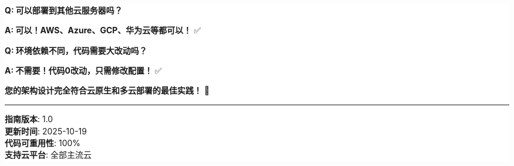**Q: 可以部署到其他云服务器吗？**

**A: 可以！AWS、Azure、GCP、华为云等都可以！** ✅

**Q: 环境依赖不同，代码需要大改动吗？**

**A: 不需要！代码0改动，只需修改配置！** ✅

**您的架构设计完全符合云原生和多云部署的最佳实践！** 👏

---

**指南版本**: 1.0  
**更新时间**: 2025-10-19  
**代码可重用性**: 100%  
**支持云平台**: 全部主流云

